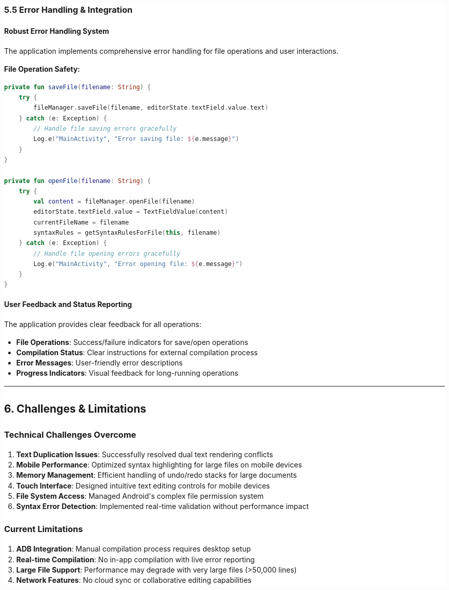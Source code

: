 ### 5.5 Error Handling & Integration

#### Robust Error Handling System
The application implements comprehensive error handling for file operations and user interactions.

**File Operation Safety:**
```kotlin
private fun saveFile(filename: String) {
    try {
        fileManager.saveFile(filename, editorState.textField.value.text)
    } catch (e: Exception) {
        // Handle file saving errors gracefully
        Log.e("MainActivity", "Error saving file: ${e.message}")
    }
}

private fun openFile(filename: String) {
    try {
        val content = fileManager.openFile(filename)
        editorState.textField.value = TextFieldValue(content)
        currentFileName = filename
        syntaxRules = getSyntaxRulesForFile(this, filename)
    } catch (e: Exception) {
        // Handle file opening errors gracefully
        Log.e("MainActivity", "Error opening file: ${e.message}")
    }
}
```

#### User Feedback and Status Reporting
The application provides clear feedback for all operations:

- **File Operations**: Success/failure indicators for save/open operations
- **Compilation Status**: Clear instructions for external compilation process
- **Error Messages**: User-friendly error descriptions
- **Progress Indicators**: Visual feedback for long-running operations

---

## 6. Challenges & Limitations

### Technical Challenges Overcome
1. **Text Duplication Issues**: Successfully resolved dual text rendering conflicts
2. **Mobile Performance**: Optimized syntax highlighting for large files on mobile devices
3. **Memory Management**: Efficient handling of undo/redo stacks for large documents
4. **Touch Interface**: Designed intuitive text editing controls for mobile devices
5. **File System Access**: Managed Android's complex file permission system
6. **Syntax Error Detection**: Implemented real-time validation without performance impact

### Current Limitations
1. **ADB Integration**: Manual compilation process requires desktop setup
2. **Real-time Compilation**: No in-app compilation with live error reporting
3. **Large File Support**: Performance may degrade with very large files (>50,000 lines)
4. **Network Features**: No cloud sync or collaborative editing capabilities
